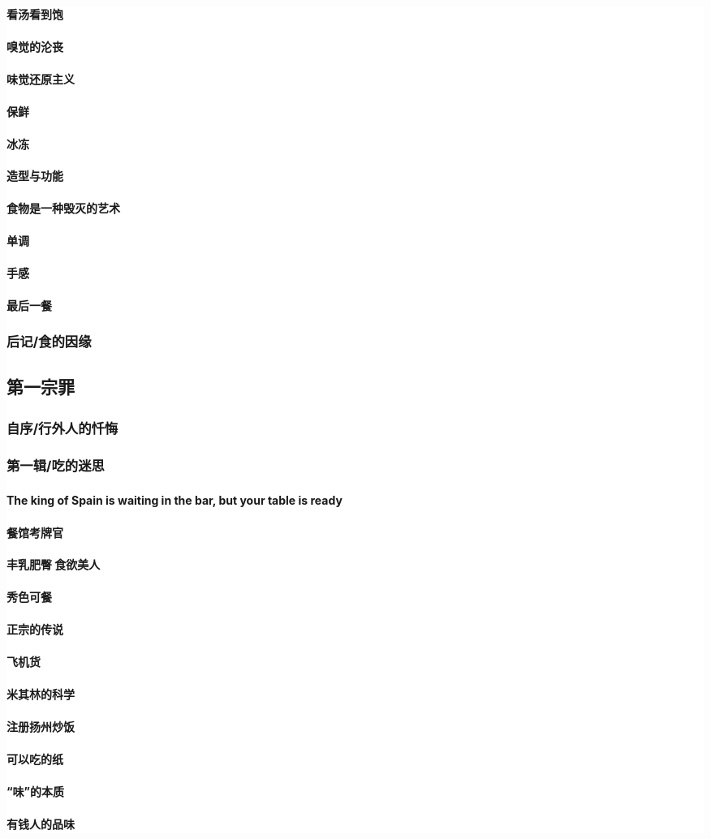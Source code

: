 #### 看汤看到饱

#### 嗅觉的沦丧

#### 味觉还原主义

#### 保鲜

#### 冰冻

#### 造型与功能

#### 食物是一种毁灭的艺术

#### 单调

#### 手感

#### 最后一餐

### 后记/食的因缘

## 第一宗罪

### 自序/行外人的忏悔

### 第一辑/吃的迷思

#### The king of Spain is waiting in the bar, but your table is ready

#### 餐馆考牌官

#### 丰乳肥臀 食欲美人

#### 秀色可餐

#### 正宗的传说

#### 飞机货

#### 米其林的科学

#### 注册扬州炒饭

#### 可以吃的纸

#### “味”的本质

#### 有钱人的品味
